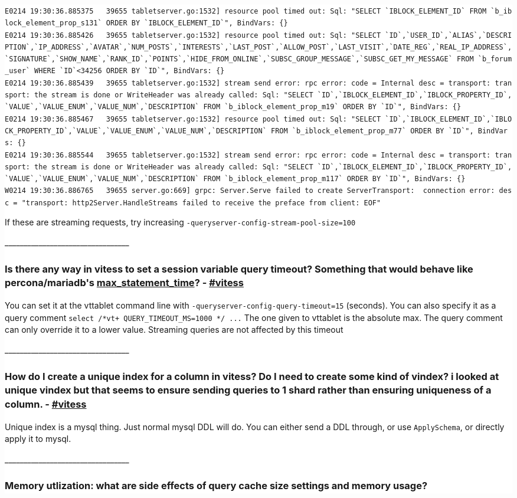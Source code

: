 ```
E0214 19:30:36.885375   39655 tabletserver.go:1532] resource pool timed out: Sql: "SELECT `IBLOCK_ELEMENT_ID` FROM `b_iblock_element_prop_s131` ORDER BY `IBLOCK_ELEMENT_ID`", BindVars: {}
E0214 19:30:36.885426   39655 tabletserver.go:1532] resource pool timed out: Sql: "SELECT `ID`,`USER_ID`,`ALIAS`,`DESCRIPTION`,`IP_ADDRESS`,`AVATAR`,`NUM_POSTS`,`INTERESTS`,`LAST_POST`,`ALLOW_POST`,`LAST_VISIT`,`DATE_REG`,`REAL_IP_ADDRESS`,`SIGNATURE`,`SHOW_NAME`,`RANK_ID`,`POINTS`,`HIDE_FROM_ONLINE`,`SUBSC_GROUP_MESSAGE`,`SUBSC_GET_MY_MESSAGE` FROM `b_forum_user` WHERE `ID`<34256 ORDER BY `ID`", BindVars: {}
E0214 19:30:36.885439   39655 tabletserver.go:1532] stream send error: rpc error: code = Internal desc = transport: transport: the stream is done or WriteHeader was already called: Sql: "SELECT `ID`,`IBLOCK_ELEMENT_ID`,`IBLOCK_PROPERTY_ID`,`VALUE`,`VALUE_ENUM`,`VALUE_NUM`,`DESCRIPTION` FROM `b_iblock_element_prop_m19` ORDER BY `ID`", BindVars: {}
E0214 19:30:36.885467   39655 tabletserver.go:1532] resource pool timed out: Sql: "SELECT `ID`,`IBLOCK_ELEMENT_ID`,`IBLOCK_PROPERTY_ID`,`VALUE`,`VALUE_ENUM`,`VALUE_NUM`,`DESCRIPTION` FROM `b_iblock_element_prop_m77` ORDER BY `ID`", BindVars: {}
E0214 19:30:36.885544   39655 tabletserver.go:1532] stream send error: rpc error: code = Internal desc = transport: transport: the stream is done or WriteHeader was already called: Sql: "SELECT `ID`,`IBLOCK_ELEMENT_ID`,`IBLOCK_PROPERTY_ID`,`VALUE`,`VALUE_ENUM`,`VALUE_NUM`,`DESCRIPTION` FROM `b_iblock_element_prop_m117` ORDER BY `ID`", BindVars: {}
W0214 19:30:36.886765   39655 server.go:669] grpc: Server.Serve failed to create ServerTransport:  connection error: desc = "transport: http2Server.HandleStreams failed to receive the preface from client: EOF"
```
If these are streaming requests, try increasing `-queryserver-config-stream-pool-size=100`

\_________________________________

### Is there any way in vitess to set a session variable query timeout? Something that would behave like percona/mariadb's [max_statement_time](https://www.percona.com/doc/percona-server/5.6/management/statement_timeout.html#max_statement_time)? - [#vitess](https://vitess.slack.com/archives/C0PQY0PTK/p1550168301141100)

You can set it at the vttablet command line with `-queryserver-config-query-timeout=15` (seconds).
You can also specify it as a query comment `select /*vt+ QUERY_TIMEOUT_MS=1000 */ ...`
The one given to vttablet is the absolute max. The query comment can only override it to a lower value. Streaming queries are not affected by this timeout

\_________________________________

### How do I create a unique index for a column in vitess? Do I need to create some kind of vindex? i looked at unique vindex but that seems to ensure sending queries to 1 shard rather than ensuring uniqueness of a column. - [#vitess](https://vitess.slack.com/archives/C0PQY0PTK/p1550169538147400)

Unique index is a mysql thing. Just normal mysql DDL will do.
You can either send a DDL through, or use `ApplySchema`, or directly apply it to mysql.

\_________________________________

### Memory utlization: what are side effects of query cache size settings and memory usage?
